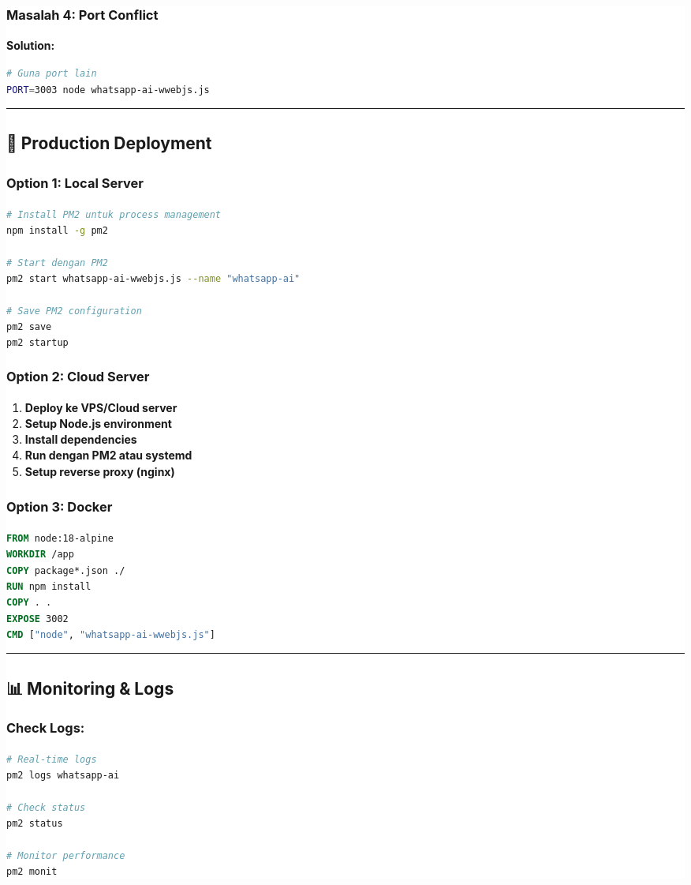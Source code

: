 ### Masalah 4: Port Conflict
**Solution:**
```bash
# Guna port lain
PORT=3003 node whatsapp-ai-wwebjs.js
```

---

## 🚀 Production Deployment

### Option 1: Local Server
```bash
# Install PM2 untuk process management
npm install -g pm2

# Start dengan PM2
pm2 start whatsapp-ai-wwebjs.js --name "whatsapp-ai"

# Save PM2 configuration
pm2 save
pm2 startup
```

### Option 2: Cloud Server
1. **Deploy ke VPS/Cloud server**
2. **Setup Node.js environment**
3. **Install dependencies**
4. **Run dengan PM2 atau systemd**
5. **Setup reverse proxy (nginx)**

### Option 3: Docker
```dockerfile
FROM node:18-alpine
WORKDIR /app
COPY package*.json ./
RUN npm install
COPY . .
EXPOSE 3002
CMD ["node", "whatsapp-ai-wwebjs.js"]
```

---

## 📊 Monitoring & Logs

### Check Logs:
```bash
# Real-time logs
pm2 logs whatsapp-ai

# Check status
pm2 status

# Monitor performance
pm2 monit
```
